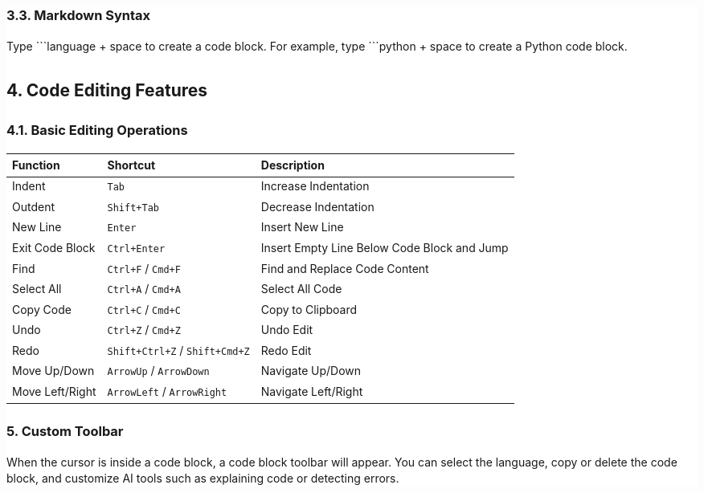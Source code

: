 ### 3.3. Markdown Syntax

Type \`\`\`language + space to create a code block. For example, type \`\`\`python + space to create a Python code block.

## 4. Code Editing Features

### 4.1. Basic Editing Operations

| Function | Shortcut | Description |
|:---|:---|:---|
| Indent | `Tab` | Increase Indentation |
| Outdent | `Shift+Tab` | Decrease Indentation |
| New Line | `Enter` | Insert New Line |
| Exit Code Block | `Ctrl+Enter` | Insert Empty Line Below Code Block and Jump |
| Find | `Ctrl+F` / `Cmd+F` | Find and Replace Code Content |
| Select All | `Ctrl+A` / `Cmd+A` | Select All Code |
| Copy Code | `Ctrl+C` / `Cmd+C` | Copy to Clipboard |
| Undo | `Ctrl+Z` / `Cmd+Z` | Undo Edit |
| Redo | `Shift+Ctrl+Z` / `Shift+Cmd+Z` | Redo Edit |
| Move Up/Down | `ArrowUp` / `ArrowDown` | Navigate Up/Down |
| Move Left/Right | `ArrowLeft` / `ArrowRight` | Navigate Left/Right |

### 5. Custom Toolbar

When the cursor is inside a code block, a code block toolbar will appear. You can select the language, copy or delete the code block, and customize AI tools such as explaining code or detecting errors.
